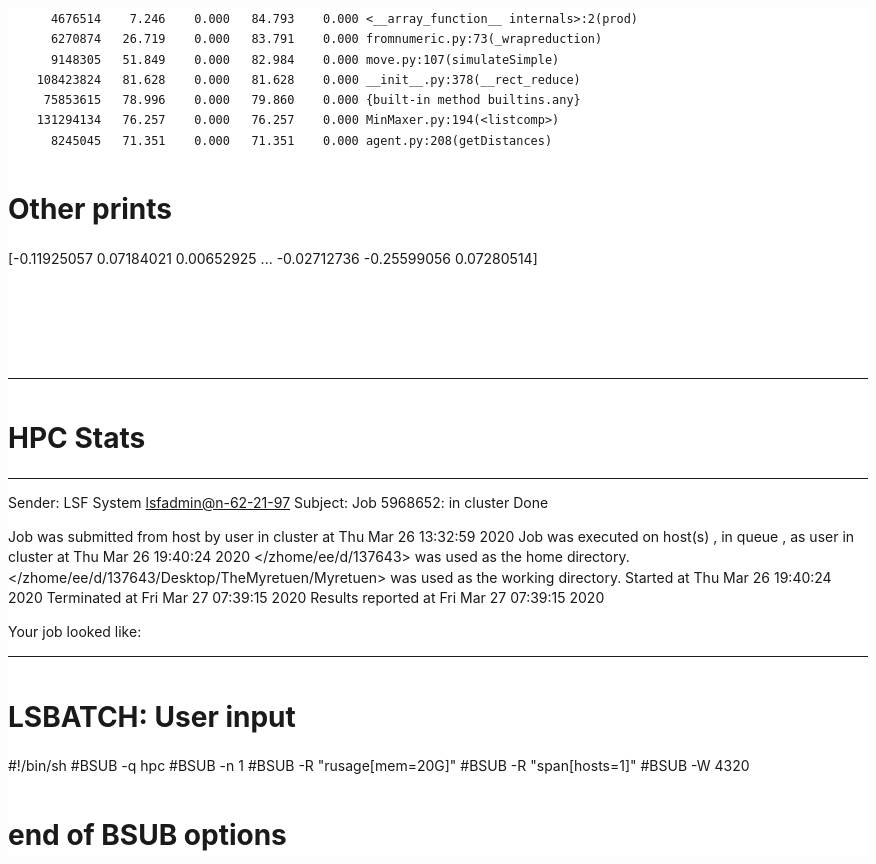           4676514    7.246    0.000   84.793    0.000 <__array_function__ internals>:2(prod)
          6270874   26.719    0.000   83.791    0.000 fromnumeric.py:73(_wrapreduction)
          9148305   51.849    0.000   82.984    0.000 move.py:107(simulateSimple)
        108423824   81.628    0.000   81.628    0.000 __init__.py:378(__rect_reduce)
         75853615   78.996    0.000   79.860    0.000 {built-in method builtins.any}
        131294134   76.257    0.000   76.257    0.000 MinMaxer.py:194(<listcomp>)
          8245045   71.351    0.000   71.351    0.000 agent.py:208(getDistances)


# Other prints

[-0.11925057  0.07184021  0.00652925 ... -0.02712736 -0.25599056
  0.07280514]

 <br /> 
 <br /> 
 <br /> 
 <br />

---------------------------------------------------------------------------------------------------------------------

# HPC Stats


------------------------------------------------------------
Sender: LSF System <lsfadmin@n-62-21-97>
Subject: Job 5968652: <NNAgent0MiniMax> in cluster <dcc> Done

Job <NNAgent0MiniMax> was submitted from host <n-62-27-22> by user <s183905> in cluster <dcc> at Thu Mar 26 13:32:59 2020
Job was executed on host(s) <n-62-21-97>, in queue <hpc>, as user <s183905> in cluster <dcc> at Thu Mar 26 19:40:24 2020
</zhome/ee/d/137643> was used as the home directory.
</zhome/ee/d/137643/Desktop/TheMyretuen/Myretuen> was used as the working directory.
Started at Thu Mar 26 19:40:24 2020
Terminated at Fri Mar 27 07:39:15 2020
Results reported at Fri Mar 27 07:39:15 2020

Your job looked like:

------------------------------------------------------------
# LSBATCH: User input
#!/bin/sh
#BSUB -q hpc
#BSUB -n 1
#BSUB -R "rusage[mem=20G]"
#BSUB -R "span[hosts=1]"
#BSUB -W 4320
# end of BSUB options
